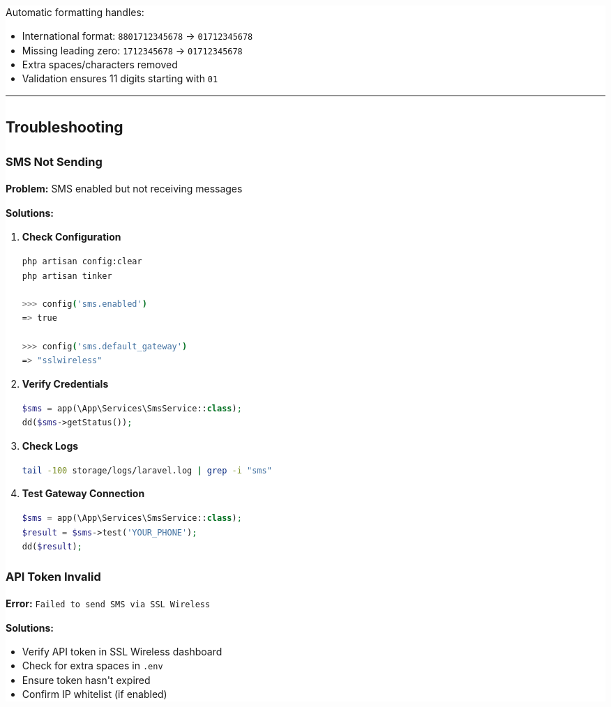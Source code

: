 Automatic formatting handles:
- International format: `8801712345678` → `01712345678`
- Missing leading zero: `1712345678` → `01712345678`
- Extra spaces/characters removed
- Validation ensures 11 digits starting with `01`

---

## Troubleshooting

### SMS Not Sending

**Problem:** SMS enabled but not receiving messages

**Solutions:**

1. **Check Configuration**
   ```bash
   php artisan config:clear
   php artisan tinker
   
   >>> config('sms.enabled')
   => true
   
   >>> config('sms.default_gateway')
   => "sslwireless"
   ```

2. **Verify Credentials**
   ```php
   $sms = app(\App\Services\SmsService::class);
   dd($sms->getStatus());
   ```

3. **Check Logs**
   ```bash
   tail -100 storage/logs/laravel.log | grep -i "sms"
   ```

4. **Test Gateway Connection**
   ```php
   $sms = app(\App\Services\SmsService::class);
   $result = $sms->test('YOUR_PHONE');
   dd($result);
   ```

### API Token Invalid

**Error:** `Failed to send SMS via SSL Wireless`

**Solutions:**
- Verify API token in SSL Wireless dashboard
- Check for extra spaces in `.env`
- Ensure token hasn't expired
- Confirm IP whitelist (if enabled)
